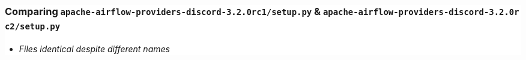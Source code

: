 ### Comparing `apache-airflow-providers-discord-3.2.0rc1/setup.py` & `apache-airflow-providers-discord-3.2.0rc2/setup.py`

 * *Files identical despite different names*

